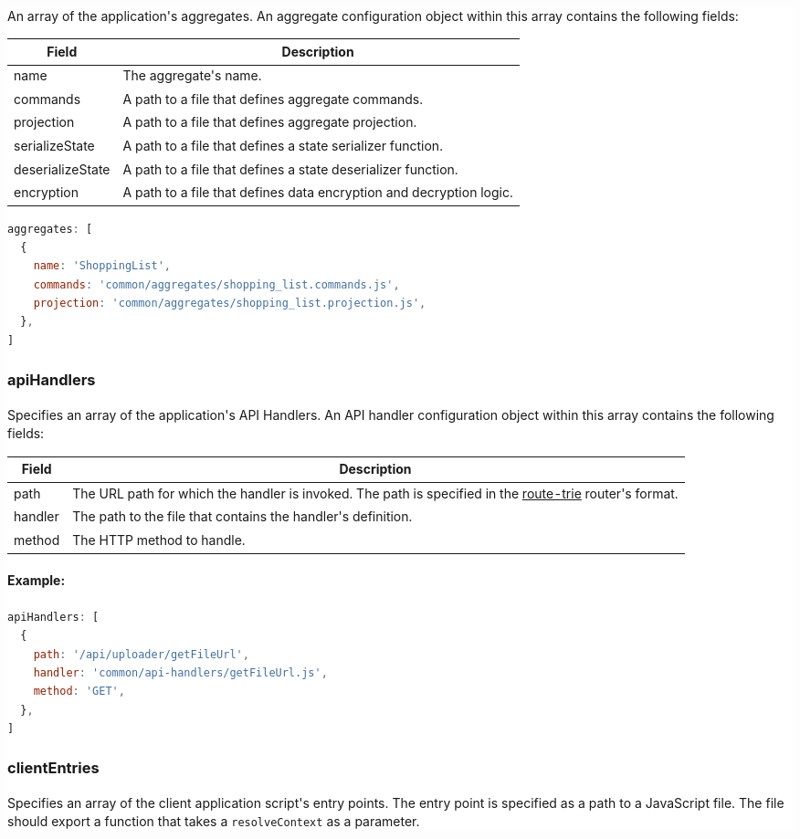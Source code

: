 An array of the application's aggregates. An aggregate configuration object within this array contains the following fields:

| Field            | Description                                                         |
| ---------------- | ------------------------------------------------------------------- |
| name             | The aggregate's name.                                               |
| commands         | A path to a file that defines aggregate commands.                   |
| projection       | A path to a file that defines aggregate projection.                 |
| serializeState   | A path to a file that defines a state serializer function.          |
| deserializeState | A path to a file that defines a state deserializer function.        |
| encryption       | A path to a file that defines data encryption and decryption logic. |

```js
aggregates: [
  {
    name: 'ShoppingList',
    commands: 'common/aggregates/shopping_list.commands.js',
    projection: 'common/aggregates/shopping_list.projection.js',
  },
]
```

### apiHandlers

Specifies an array of the application's API Handlers. An API handler configuration object within this array contains the following fields:

| Field   | Description                                                                                                                                         |
| ------- | --------------------------------------------------------------------------------------------------------------------------------------------------- |
| path    | The URL path for which the handler is invoked. The path is specified in the [route-trie](https://www.npmjs.com/package/route-trie) router's format. |
| handler | The path to the file that contains the handler's definition.                                                                                        |
| method  | The HTTP method to handle.                                                                                                                          |

#### Example:

```js
apiHandlers: [
  {
    path: '/api/uploader/getFileUrl',
    handler: 'common/api-handlers/getFileUrl.js',
    method: 'GET',
  },
]
```

### clientEntries

Specifies an array of the client application script's entry points. The entry point is specified as a path to a JavaScript file. The file should export a function that takes a `resolveContext` as a parameter.
